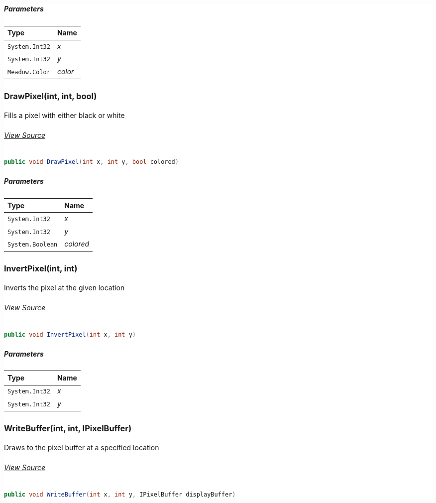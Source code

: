 ##### Parameters

| Type | Name |
|:--- |:--- |
| `System.Int32` | *x* |
| `System.Int32` | *y* |
| `Meadow.Color` | *color* |

### DrawPixel(int, int, bool)
Fills a pixel with either black or white
###### [View Source](https://github.com/WildernessLabs/Meadow.Foundation.git/blob/develop/Source/Meadow.Foundation.Peripherals/Displays.Gtk/Driver/Gtk.cs#L252)
```csharp title="Declaration"
public void DrawPixel(int x, int y, bool colored)
```

##### Parameters

| Type | Name |
|:--- |:--- |
| `System.Int32` | *x* |
| `System.Int32` | *y* |
| `System.Boolean` | *colored* |

### InvertPixel(int, int)
Inverts the pixel at the given location
###### [View Source](https://github.com/WildernessLabs/Meadow.Foundation.git/blob/develop/Source/Meadow.Foundation.Peripherals/Displays.Gtk/Driver/Gtk.cs#L263)
```csharp title="Declaration"
public void InvertPixel(int x, int y)
```

##### Parameters

| Type | Name |
|:--- |:--- |
| `System.Int32` | *x* |
| `System.Int32` | *y* |

### WriteBuffer(int, int, IPixelBuffer)
Draws to the pixel buffer at a specified location
###### [View Source](https://github.com/WildernessLabs/Meadow.Foundation.git/blob/develop/Source/Meadow.Foundation.Peripherals/Displays.Gtk/Driver/Gtk.cs#L275)
```csharp title="Declaration"
public void WriteBuffer(int x, int y, IPixelBuffer displayBuffer)
```
